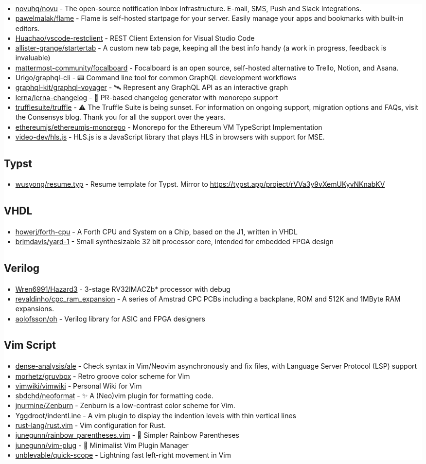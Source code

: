- [novuhq/novu](https://github.com/novuhq/novu) - The open-source notification Inbox infrastructure. E-mail, SMS, Push and Slack Integrations.
- [pawelmalak/flame](https://github.com/pawelmalak/flame) - Flame is self-hosted startpage for your server. Easily manage your apps and bookmarks with built-in editors.
- [Huachao/vscode-restclient](https://github.com/Huachao/vscode-restclient) - REST Client Extension for Visual Studio Code
- [allister-grange/startertab](https://github.com/allister-grange/startertab) - A custom new tab page, keeping all the best info handy (a work in progress, feedback is invaluable)
- [mattermost-community/focalboard](https://github.com/mattermost-community/focalboard) - Focalboard is an open source, self-hosted alternative to Trello, Notion, and Asana.
- [Urigo/graphql-cli](https://github.com/Urigo/graphql-cli) - 📟  Command line tool for common GraphQL development workflows
- [graphql-kit/graphql-voyager](https://github.com/graphql-kit/graphql-voyager) - 🛰️ Represent any GraphQL API as an interactive graph
- [lerna/lerna-changelog](https://github.com/lerna/lerna-changelog) - :book: PR-based changelog generator with monorepo support
- [trufflesuite/truffle](https://github.com/trufflesuite/truffle) - :warning: The Truffle Suite is being sunset. For information on ongoing support, migration options and FAQs, visit the Consensys blog. Thank you for all the support over the years.
- [ethereumjs/ethereumjs-monorepo](https://github.com/ethereumjs/ethereumjs-monorepo) - Monorepo for the Ethereum VM TypeScript Implementation
- [video-dev/hls.js](https://github.com/video-dev/hls.js) - HLS.js is a JavaScript library that plays HLS in browsers with support for MSE.

## Typst 

- [wusyong/resume.typ](https://github.com/wusyong/resume.typ) - Resume template for Typst. Mirror to https://typst.app/project/rVVa3y9vXemUKyvNKnabKV

## VHDL 

- [howerj/forth-cpu](https://github.com/howerj/forth-cpu) - A Forth CPU and System on a Chip, based on the J1, written in VHDL
- [brimdavis/yard-1](https://github.com/brimdavis/yard-1) - Small synthesizable 32 bit processor core, intended for embedded FPGA design

## Verilog 

- [Wren6991/Hazard3](https://github.com/Wren6991/Hazard3) - 3-stage RV32IMACZb* processor with debug
- [revaldinho/cpc_ram_expansion](https://github.com/revaldinho/cpc_ram_expansion) - A series of Amstrad CPC PCBs including a backplane, ROM and 512K and 1MByte RAM expansions.
- [aolofsson/oh](https://github.com/aolofsson/oh) - Verilog library for ASIC and FPGA designers

## Vim Script 

- [dense-analysis/ale](https://github.com/dense-analysis/ale) - Check syntax in Vim/Neovim asynchronously and fix files, with Language Server Protocol (LSP) support
- [morhetz/gruvbox](https://github.com/morhetz/gruvbox) - Retro groove color scheme for Vim
- [vimwiki/vimwiki](https://github.com/vimwiki/vimwiki) - Personal Wiki for Vim
- [sbdchd/neoformat](https://github.com/sbdchd/neoformat) - :sparkles: A (Neo)vim plugin for formatting code.
- [jnurmine/Zenburn](https://github.com/jnurmine/Zenburn) - Zenburn is a low-contrast color scheme for Vim.
- [Yggdroot/indentLine](https://github.com/Yggdroot/indentLine) - A vim plugin to display the indention levels with thin vertical lines
- [rust-lang/rust.vim](https://github.com/rust-lang/rust.vim) - Vim configuration for Rust.
- [junegunn/rainbow_parentheses.vim](https://github.com/junegunn/rainbow_parentheses.vim) - :rainbow: Simpler Rainbow Parentheses
- [junegunn/vim-plug](https://github.com/junegunn/vim-plug) - :hibiscus: Minimalist Vim Plugin Manager
- [unblevable/quick-scope](https://github.com/unblevable/quick-scope) - Lightning fast left-right movement in Vim